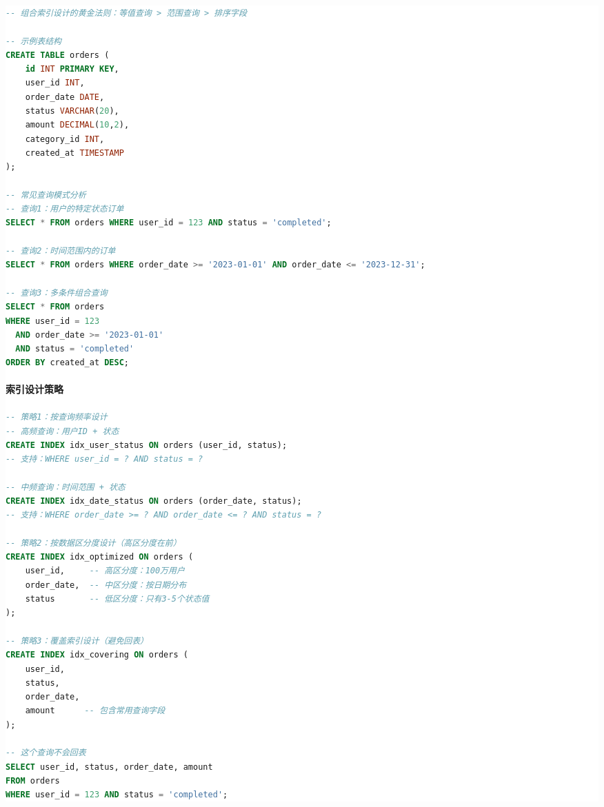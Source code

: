 ```sql
-- 组合索引设计的黄金法则：等值查询 > 范围查询 > 排序字段

-- 示例表结构
CREATE TABLE orders (
    id INT PRIMARY KEY,
    user_id INT,
    order_date DATE,
    status VARCHAR(20),
    amount DECIMAL(10,2),
    category_id INT,
    created_at TIMESTAMP
);

-- 常见查询模式分析
-- 查询1：用户的特定状态订单
SELECT * FROM orders WHERE user_id = 123 AND status = 'completed';

-- 查询2：时间范围内的订单
SELECT * FROM orders WHERE order_date >= '2023-01-01' AND order_date <= '2023-12-31';

-- 查询3：多条件组合查询
SELECT * FROM orders 
WHERE user_id = 123 
  AND order_date >= '2023-01-01' 
  AND status = 'completed' 
ORDER BY created_at DESC;
```

#### 索引设计策略

```sql
-- 策略1：按查询频率设计
-- 高频查询：用户ID + 状态
CREATE INDEX idx_user_status ON orders (user_id, status);
-- 支持：WHERE user_id = ? AND status = ?

-- 中频查询：时间范围 + 状态
CREATE INDEX idx_date_status ON orders (order_date, status);
-- 支持：WHERE order_date >= ? AND order_date <= ? AND status = ?

-- 策略2：按数据区分度设计（高区分度在前）
CREATE INDEX idx_optimized ON orders (
    user_id,     -- 高区分度：100万用户
    order_date,  -- 中区分度：按日期分布
    status       -- 低区分度：只有3-5个状态值
);

-- 策略3：覆盖索引设计（避免回表）
CREATE INDEX idx_covering ON orders (
    user_id, 
    status, 
    order_date,
    amount      -- 包含常用查询字段
);

-- 这个查询不会回表
SELECT user_id, status, order_date, amount 
FROM orders 
WHERE user_id = 123 AND status = 'completed';
```
